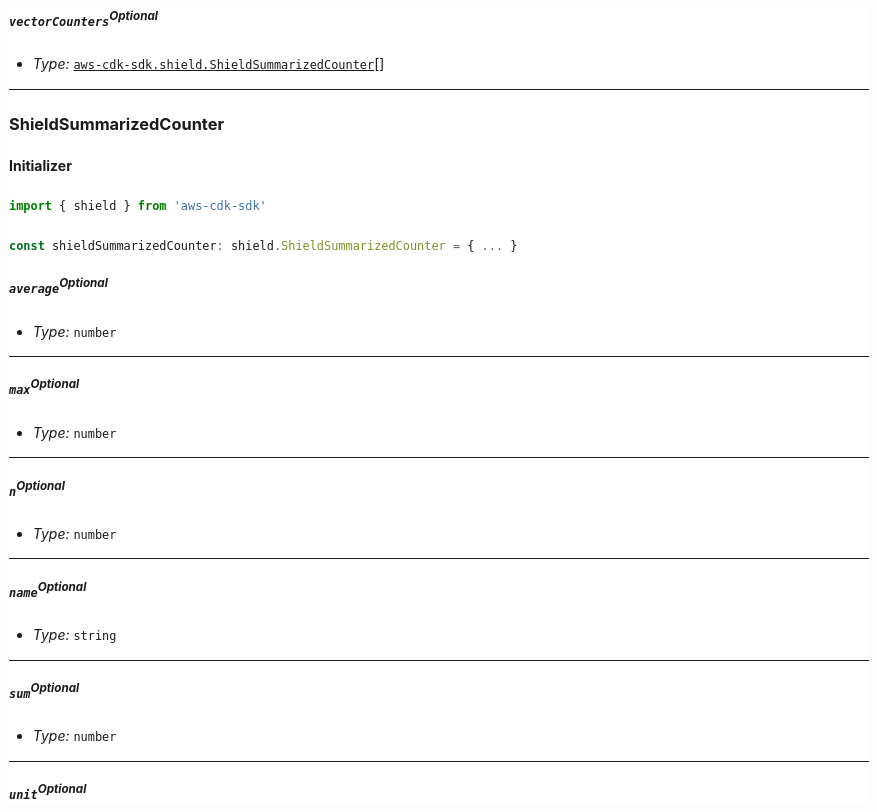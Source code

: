 ##### `vectorCounters`<sup>Optional</sup> <a name="aws-cdk-sdk.shield.ShieldSummarizedAttackVector.property.vectorCounters"></a>

- *Type:* [`aws-cdk-sdk.shield.ShieldSummarizedCounter`](#aws-cdk-sdk.shield.ShieldSummarizedCounter)[]

---

### ShieldSummarizedCounter <a name="aws-cdk-sdk.shield.ShieldSummarizedCounter"></a>

#### Initializer <a name="[object Object].Initializer"></a>

```typescript
import { shield } from 'aws-cdk-sdk'

const shieldSummarizedCounter: shield.ShieldSummarizedCounter = { ... }
```

##### `average`<sup>Optional</sup> <a name="aws-cdk-sdk.shield.ShieldSummarizedCounter.property.average"></a>

- *Type:* `number`

---

##### `max`<sup>Optional</sup> <a name="aws-cdk-sdk.shield.ShieldSummarizedCounter.property.max"></a>

- *Type:* `number`

---

##### `n`<sup>Optional</sup> <a name="aws-cdk-sdk.shield.ShieldSummarizedCounter.property.n"></a>

- *Type:* `number`

---

##### `name`<sup>Optional</sup> <a name="aws-cdk-sdk.shield.ShieldSummarizedCounter.property.name"></a>

- *Type:* `string`

---

##### `sum`<sup>Optional</sup> <a name="aws-cdk-sdk.shield.ShieldSummarizedCounter.property.sum"></a>

- *Type:* `number`

---

##### `unit`<sup>Optional</sup> <a name="aws-cdk-sdk.shield.ShieldSummarizedCounter.property.unit"></a>
